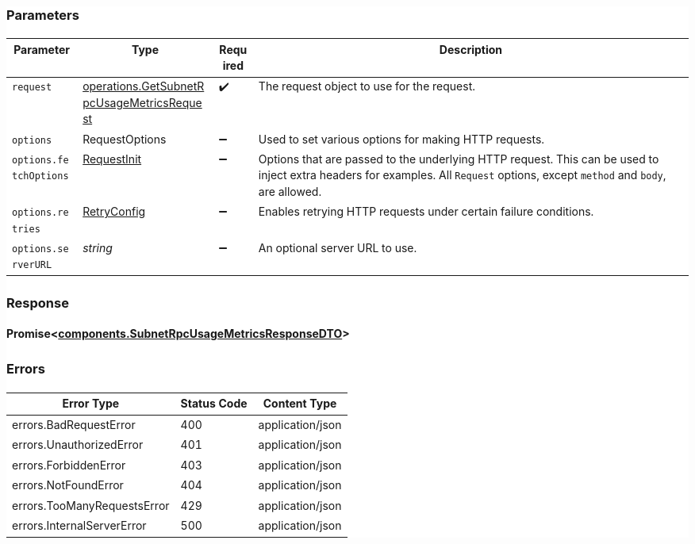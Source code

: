 ### Parameters

| Parameter                                                                                                                                                                      | Type                                                                                                                                                                           | Required                                                                                                                                                                       | Description                                                                                                                                                                    |
| ------------------------------------------------------------------------------------------------------------------------------------------------------------------------------ | ------------------------------------------------------------------------------------------------------------------------------------------------------------------------------ | ------------------------------------------------------------------------------------------------------------------------------------------------------------------------------ | ------------------------------------------------------------------------------------------------------------------------------------------------------------------------------ |
| `request`                                                                                                                                                                      | [operations.GetSubnetRpcUsageMetricsRequest](../../models/operations/getsubnetrpcusagemetricsrequest.md)                                                                       | :heavy_check_mark:                                                                                                                                                             | The request object to use for the request.                                                                                                                                     |
| `options`                                                                                                                                                                      | RequestOptions                                                                                                                                                                 | :heavy_minus_sign:                                                                                                                                                             | Used to set various options for making HTTP requests.                                                                                                                          |
| `options.fetchOptions`                                                                                                                                                         | [RequestInit](https://developer.mozilla.org/en-US/docs/Web/API/Request/Request#options)                                                                                        | :heavy_minus_sign:                                                                                                                                                             | Options that are passed to the underlying HTTP request. This can be used to inject extra headers for examples. All `Request` options, except `method` and `body`, are allowed. |
| `options.retries`                                                                                                                                                              | [RetryConfig](../../lib/utils/retryconfig.md)                                                                                                                                  | :heavy_minus_sign:                                                                                                                                                             | Enables retrying HTTP requests under certain failure conditions.                                                                                                               |
| `options.serverURL`                                                                                                                                                            | *string*                                                                                                                                                                       | :heavy_minus_sign:                                                                                                                                                             | An optional server URL to use.                                                                                                                                                 |

### Response

**Promise\<[components.SubnetRpcUsageMetricsResponseDTO](../../models/components/subnetrpcusagemetricsresponsedto.md)\>**

### Errors

| Error Type                     | Status Code                    | Content Type                   |
| ------------------------------ | ------------------------------ | ------------------------------ |
| errors.BadRequestError         | 400                            | application/json               |
| errors.UnauthorizedError       | 401                            | application/json               |
| errors.ForbiddenError          | 403                            | application/json               |
| errors.NotFoundError           | 404                            | application/json               |
| errors.TooManyRequestsError    | 429                            | application/json               |
| errors.InternalServerError     | 500                            | application/json               |